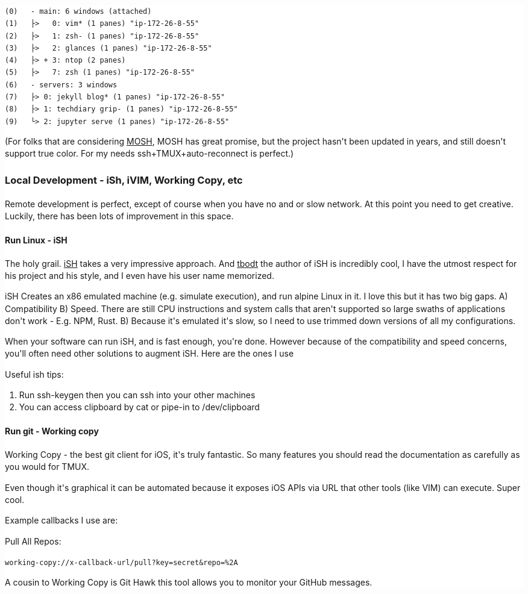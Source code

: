 ```
(0)   - main: 6 windows (attached)
(1)   ├>   0: vim* (1 panes) "ip-172-26-8-55"
(2)   ├>   1: zsh- (1 panes) "ip-172-26-8-55"
(3)   ├>   2: glances (1 panes) "ip-172-26-8-55"
(4)   ├> + 3: ntop (2 panes)
(5)   ├>   7: zsh (1 panes) "ip-172-26-8-55"
(6)   - servers: 3 windows
(7)   ├> 0: jekyll blog* (1 panes) "ip-172-26-8-55"
(8)   ├> 1: techdiary grip- (1 panes) "ip-172-26-8-55"
(9)   └> 2: jupyter serve (1 panes) "ip-172-26-8-55"

```

(For folks that are considering [MOSH](https://mosh.org/), MOSH has great promise, but the project hasn't been updated in years, and still doesn't support true color. For my needs ssh+TMUX+auto-reconnect is perfect.)

### Local Development - iSh, iVIM, Working Copy, etc

Remote development is perfect, except of course when you have no and or slow network. At this point you need to get creative. Luckily, there has been lots of improvement in this space.

#### Run Linux - iSH

The holy grail. [iSH](https://iSH.app) takes a very impressive approach. And [tbodt](https://github.com/tbodt/) the author of iSH is incredibly cool, I have the utmost respect for his project and his style, and I even have his user name memorized.

iSH Creates an x86 emulated machine (e.g. simulate execution), and run alpine Linux in it. I love this but it has two big gaps. A) Compatibility B) Speed. There are still CPU instructions and system calls that aren't supported so large swaths of applications don't work - E.g. NPM, Rust. B) Because it's emulated it's slow, so I need to use trimmed down versions of all my configurations.

When your software can run iSH, and is fast enough, you're done. However because of the compatibility and speed concerns, you'll often need other solutions to augment iSH. Here are the ones I use

Useful ish tips:

1. Run ssh-keygen then you can ssh into your other machines
1. You can access clipboard by cat or pipe-in to /dev/clipboard

#### Run git - Working copy

Working Copy - the best git client for iOS, it's truly fantastic. So many features you should read the documentation as carefully as you would for TMUX.

Even though it's graphical it can be automated because it exposes iOS APIs via URL that other tools (like VIM) can execute. Super cool.

Example callbacks I use are:

Pull All Repos:

    working-copy://x-callback-url/pull?key=secret&repo=%2A

A cousin to Working Copy is Git Hawk this tool allows you to monitor your GitHub messages.
